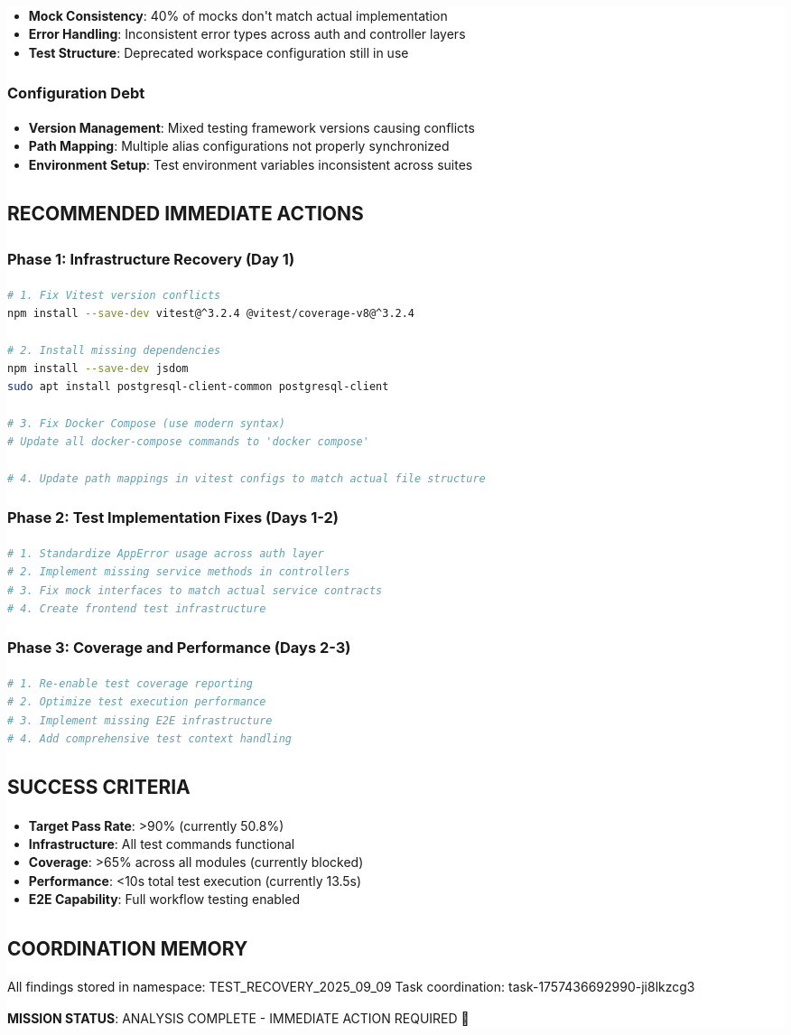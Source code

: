 - **Mock Consistency**: 40% of mocks don't match actual implementation
- **Error Handling**: Inconsistent error types across auth and controller layers
- **Test Structure**: Deprecated workspace configuration still in use

### Configuration Debt

- **Version Management**: Mixed testing framework versions causing conflicts
- **Path Mapping**: Multiple alias configurations not properly synchronized
- **Environment Setup**: Test environment variables inconsistent across suites

## RECOMMENDED IMMEDIATE ACTIONS

### Phase 1: Infrastructure Recovery (Day 1)

```bash
# 1. Fix Vitest version conflicts
npm install --save-dev vitest@^3.2.4 @vitest/coverage-v8@^3.2.4

# 2. Install missing dependencies
npm install --save-dev jsdom
sudo apt install postgresql-client-common postgresql-client

# 3. Fix Docker Compose (use modern syntax)
# Update all docker-compose commands to 'docker compose'

# 4. Update path mappings in vitest configs to match actual file structure
```

### Phase 2: Test Implementation Fixes (Days 1-2)

```bash
# 1. Standardize AppError usage across auth layer
# 2. Implement missing service methods in controllers
# 3. Fix mock interfaces to match actual service contracts
# 4. Create frontend test infrastructure
```

### Phase 3: Coverage and Performance (Days 2-3)

```bash
# 1. Re-enable test coverage reporting
# 2. Optimize test execution performance
# 3. Implement missing E2E infrastructure
# 4. Add comprehensive test context handling
```

## SUCCESS CRITERIA

- **Target Pass Rate**: >90% (currently 50.8%)
- **Infrastructure**: All test commands functional
- **Coverage**: >65% across all modules (currently blocked)
- **Performance**: <10s total test execution (currently 13.5s)
- **E2E Capability**: Full workflow testing enabled

## COORDINATION MEMORY

All findings stored in namespace: TEST_RECOVERY_2025_09_09
Task coordination: task-1757436692990-ji8lkzcg3

**MISSION STATUS**: ANALYSIS COMPLETE - IMMEDIATE ACTION REQUIRED 🚨
